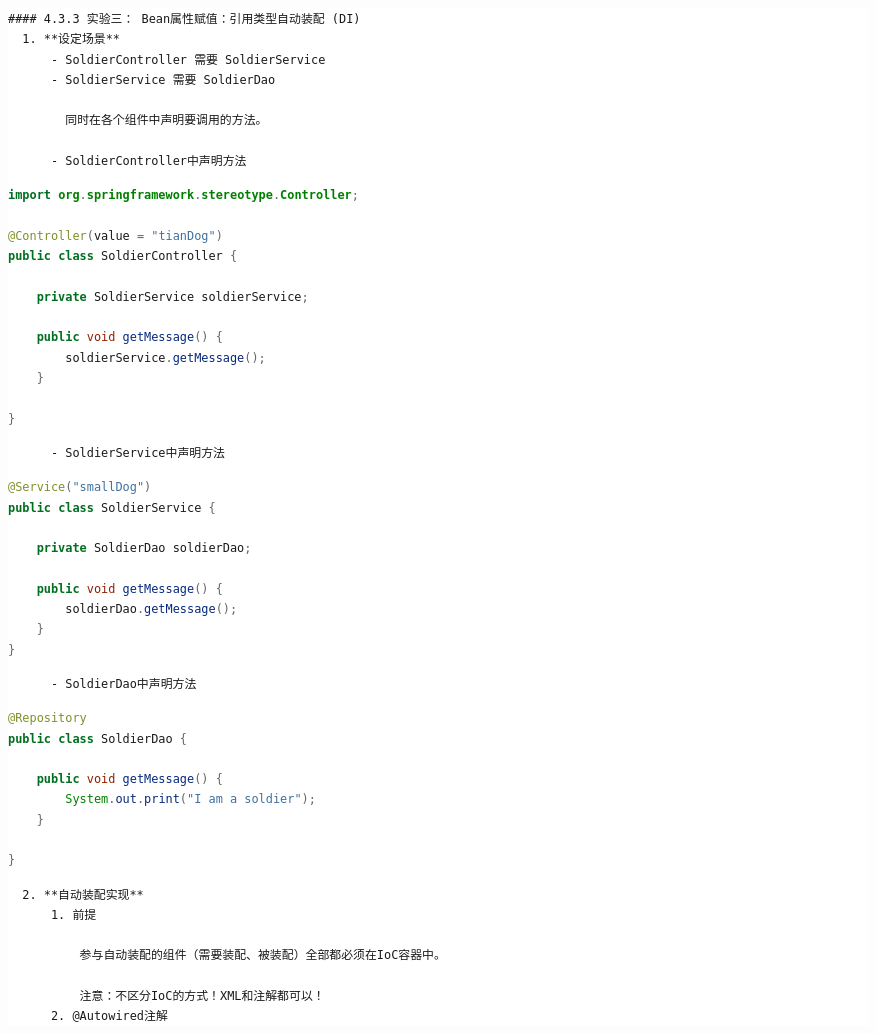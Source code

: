     #### 4.3.3 实验三： Bean属性赋值：引用类型自动装配 (DI)
      1. **设定场景**
          - SoldierController 需要 SoldierService
          - SoldierService 需要 SoldierDao
    
            同时在各个组件中声明要调用的方法。
    
          - SoldierController中声明方法

```Java
import org.springframework.stereotype.Controller;

@Controller(value = "tianDog")
public class SoldierController {

    private SoldierService soldierService;

    public void getMessage() {
        soldierService.getMessage();
    }

}
```
          - SoldierService中声明方法

```Java
@Service("smallDog")
public class SoldierService {

    private SoldierDao soldierDao;

    public void getMessage() {
        soldierDao.getMessage();
    }
}
```
          - SoldierDao中声明方法

```Java
@Repository
public class SoldierDao {

    public void getMessage() {
        System.out.print("I am a soldier");
    }

}
```
      2. **自动装配实现**
          1. 前提
    
              参与自动装配的组件（需要装配、被装配）全部都必须在IoC容器中。
    
              注意：不区分IoC的方式！XML和注解都可以！
          2. @Autowired注解
    